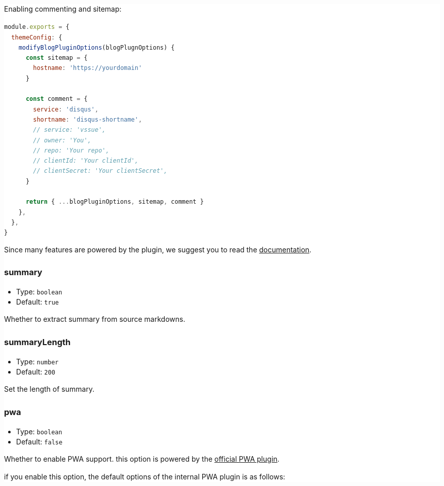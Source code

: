 Enabling commenting and sitemap:
```js
module.exports = {
  themeConfig: {
    modifyBlogPluginOptions(blogPlugnOptions) {
      const sitemap = {
        hostname: 'https://yourdomain'
      }

      const comment = {
        service: 'disqus',
        shortname: 'disqus-shortname',
        // service: 'vssue',
        // owner: 'You',
        // repo: 'Your repo',
        // clientId: 'Your clientId',
        // clientSecret: 'Your clientSecret',
      }

      return { ...blogPluginOptions, sitemap, comment }
    },
  },
}
```

Since many features are powered by the plugin, we suggest you to read the [documentation](https://vuepress-plugin-blog.ulivz.com/).


### summary

- Type: `boolean`
- Default: `true`

Whether to extract summary from source markdowns.


### summaryLength

- Type: `number`
- Default: `200`

Set the length of summary.


### pwa

- Type: `boolean`
- Default: `false`

Whether to enable PWA support. this option is powered by the [official
PWA plugin](https://v1.vuepress.vuejs.org/plugin/official/plugin-pwa.html).

if you enable this option, the default options of the internal PWA
plugin is as follows:
